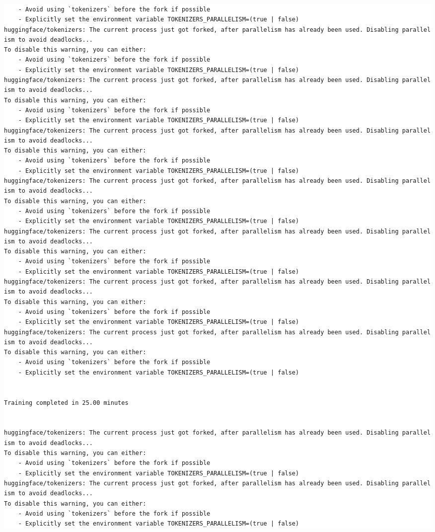     	- Avoid using `tokenizers` before the fork if possible
    	- Explicitly set the environment variable TOKENIZERS_PARALLELISM=(true | false)
    huggingface/tokenizers: The current process just got forked, after parallelism has already been used. Disabling parallelism to avoid deadlocks...
    To disable this warning, you can either:
    	- Avoid using `tokenizers` before the fork if possible
    	- Explicitly set the environment variable TOKENIZERS_PARALLELISM=(true | false)
    huggingface/tokenizers: The current process just got forked, after parallelism has already been used. Disabling parallelism to avoid deadlocks...
    To disable this warning, you can either:
    	- Avoid using `tokenizers` before the fork if possible
    	- Explicitly set the environment variable TOKENIZERS_PARALLELISM=(true | false)
    huggingface/tokenizers: The current process just got forked, after parallelism has already been used. Disabling parallelism to avoid deadlocks...
    To disable this warning, you can either:
    	- Avoid using `tokenizers` before the fork if possible
    	- Explicitly set the environment variable TOKENIZERS_PARALLELISM=(true | false)
    huggingface/tokenizers: The current process just got forked, after parallelism has already been used. Disabling parallelism to avoid deadlocks...
    To disable this warning, you can either:
    	- Avoid using `tokenizers` before the fork if possible
    	- Explicitly set the environment variable TOKENIZERS_PARALLELISM=(true | false)
    huggingface/tokenizers: The current process just got forked, after parallelism has already been used. Disabling parallelism to avoid deadlocks...
    To disable this warning, you can either:
    	- Avoid using `tokenizers` before the fork if possible
    	- Explicitly set the environment variable TOKENIZERS_PARALLELISM=(true | false)
    huggingface/tokenizers: The current process just got forked, after parallelism has already been used. Disabling parallelism to avoid deadlocks...
    To disable this warning, you can either:
    	- Avoid using `tokenizers` before the fork if possible
    	- Explicitly set the environment variable TOKENIZERS_PARALLELISM=(true | false)
    huggingface/tokenizers: The current process just got forked, after parallelism has already been used. Disabling parallelism to avoid deadlocks...
    To disable this warning, you can either:
    	- Avoid using `tokenizers` before the fork if possible
    	- Explicitly set the environment variable TOKENIZERS_PARALLELISM=(true | false)


    Training completed in 25.00 minutes


    huggingface/tokenizers: The current process just got forked, after parallelism has already been used. Disabling parallelism to avoid deadlocks...
    To disable this warning, you can either:
    	- Avoid using `tokenizers` before the fork if possible
    	- Explicitly set the environment variable TOKENIZERS_PARALLELISM=(true | false)
    huggingface/tokenizers: The current process just got forked, after parallelism has already been used. Disabling parallelism to avoid deadlocks...
    To disable this warning, you can either:
    	- Avoid using `tokenizers` before the fork if possible
    	- Explicitly set the environment variable TOKENIZERS_PARALLELISM=(true | false)
